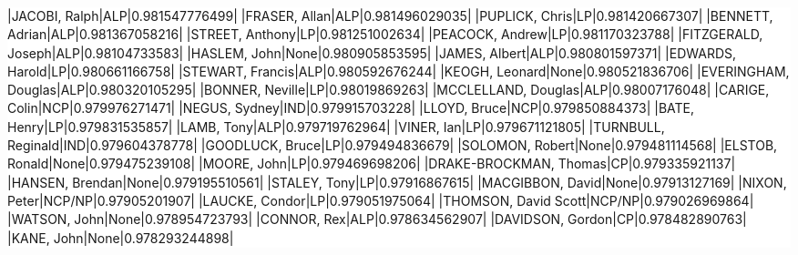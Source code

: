 |JACOBI, Ralph|ALP|0.981547776499|
|FRASER, Allan|ALP|0.981496029035|
|PUPLICK, Chris|LP|0.981420667307|
|BENNETT, Adrian|ALP|0.981367058216|
|STREET, Anthony|LP|0.981251002634|
|PEACOCK, Andrew|LP|0.981170323788|
|FITZGERALD, Joseph|ALP|0.98104733583|
|HASLEM, John|None|0.980905853595|
|JAMES, Albert|ALP|0.980801597371|
|EDWARDS, Harold|LP|0.980661166758|
|STEWART, Francis|ALP|0.980592676244|
|KEOGH, Leonard|None|0.980521836706|
|EVERINGHAM, Douglas|ALP|0.980320105295|
|BONNER, Neville|LP|0.98019869263|
|MCCLELLAND, Douglas|ALP|0.98007176048|
|CARIGE, Colin|NCP|0.979976271471|
|NEGUS, Sydney|IND|0.979915703228|
|LLOYD, Bruce|NCP|0.979850884373|
|BATE, Henry|LP|0.979831535857|
|LAMB, Tony|ALP|0.979719762964|
|VINER, Ian|LP|0.979671121805|
|TURNBULL, Reginald|IND|0.979604378778|
|GOODLUCK, Bruce|LP|0.979494836679|
|SOLOMON, Robert|None|0.979481114568|
|ELSTOB, Ronald|None|0.979475239108|
|MOORE, John|LP|0.979469698206|
|DRAKE-BROCKMAN, Thomas|CP|0.979335921137|
|HANSEN, Brendan|None|0.979195510561|
|STALEY, Tony|LP|0.97916867615|
|MACGIBBON, David|None|0.97913127169|
|NIXON, Peter|NCP/NP|0.97905201907|
|LAUCKE, Condor|LP|0.979051975064|
|THOMSON, David Scott|NCP/NP|0.979026969864|
|WATSON, John|None|0.978954723793|
|CONNOR, Rex|ALP|0.978634562907|
|DAVIDSON, Gordon|CP|0.978482890763|
|KANE, John|None|0.978293244898|